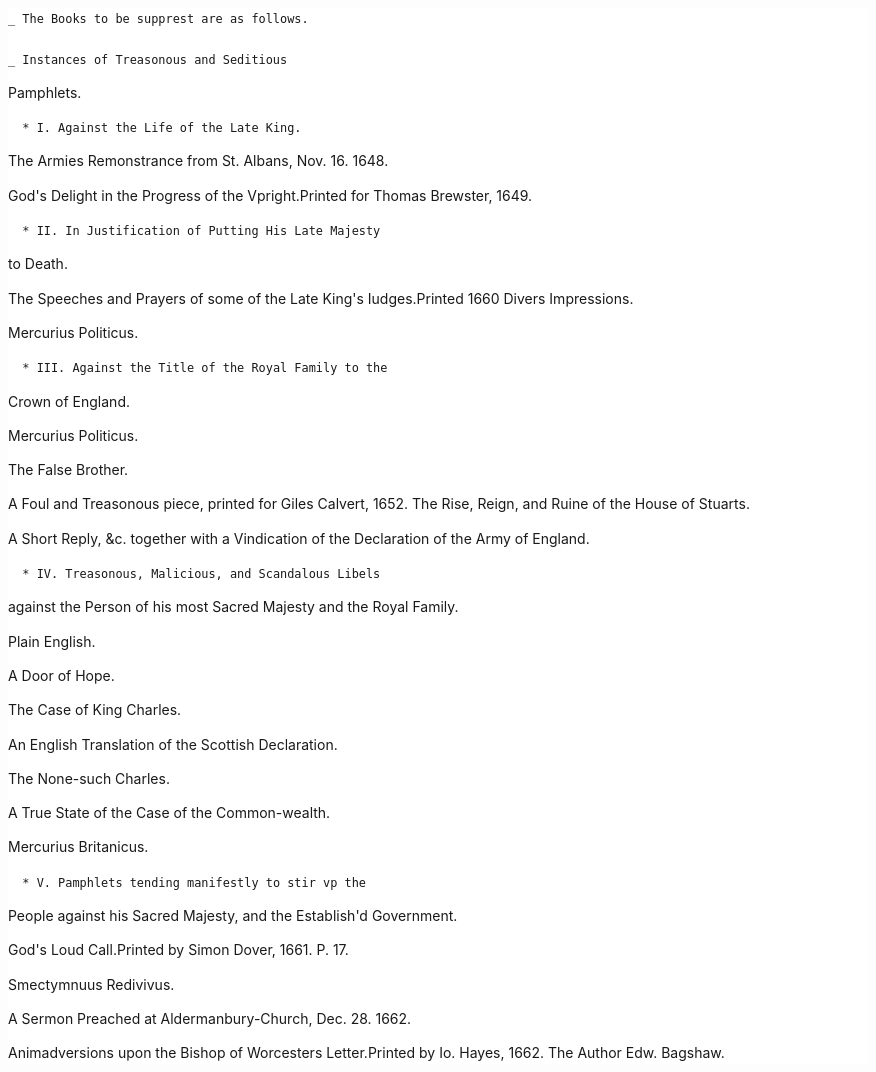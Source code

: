     _ The Books to be supprest are as follows.

    _ Instances of Treasonous and Seditious
Pamphlets.

      * I. Against the Life of the Late King.

The Armies Remonstrance from St. Albans, Nov. 16. 1648.

God's Delight in the Progress of the Vpright.Printed for Thomas Brewster, 1649.

      * II. In Justification of Putting His Late Majesty
to Death.

The Speeches and Prayers of some of the Late King's Iudges.Printed 1660 Divers Impressions.

Mercurius Politicus.

      * III. Against the Title of the Royal Family to the
Crown of England.

Mercurius Politicus.

The False Brother.

A Foul and Treasonous piece, printed for Giles Calvert, 1652. The Rise, Reign, and Ruine of the House of Stuarts.

A Short Reply, &c. together with a Vindication of the
Declaration of the Army of England.

      * IV. Treasonous, Malicious, and Scandalous Libels
against the Person of his most Sacred Majesty
and the Royal Family.

Plain English.

A Door of Hope.

The Case of King Charles.

An English Translation of the Scottish Declaration.

The None-such Charles.

A True State of the Case of the Common-wealth.

Mercurius Britanicus.

      * V. Pamphlets tending manifestly to stir vp the
People against his Sacred Majesty, and the
Establish'd Government.

God's Loud Call.Printed by Simon Dover, 1661. P. 17.

Smectymnuus Redivivus.

A Sermon Preached at Aldermanbury-Church,
Dec. 28. 1662.

Animadversions upon the Bishop of Worcesters Letter.Printed by Io. Hayes, 1662. The Author Edw. Bagshaw.
